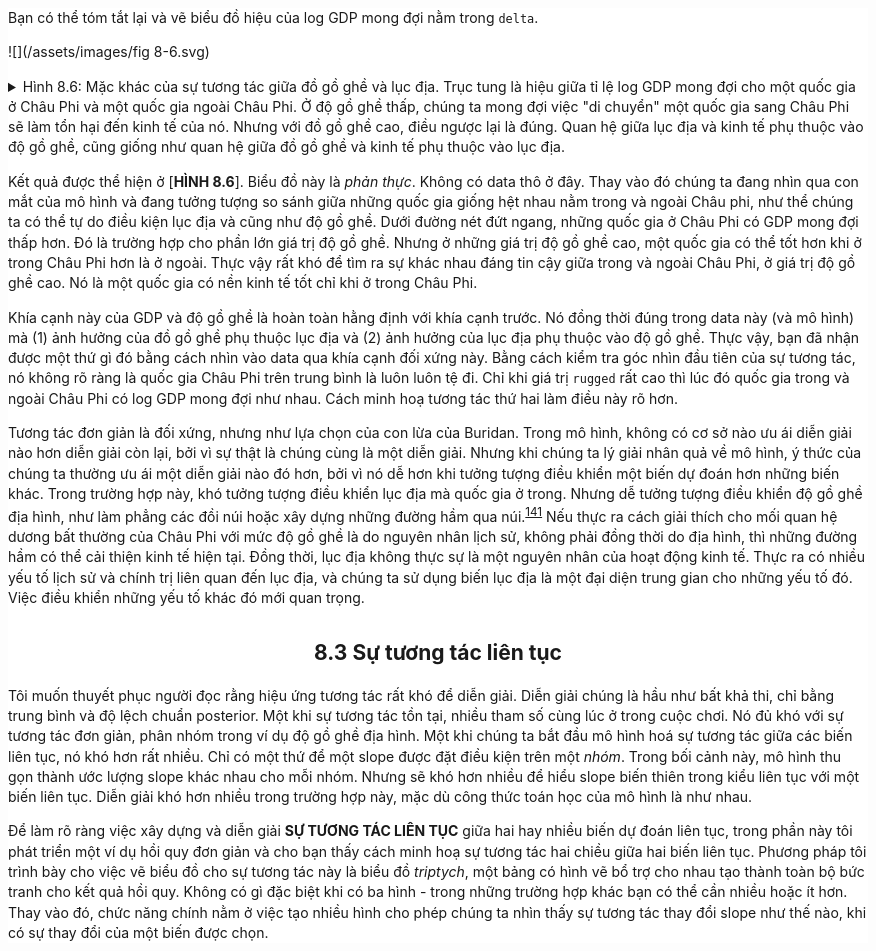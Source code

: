 Bạn có thể tóm tắt lại và vẽ biểu đồ hiệu của log GDP mong đợi nằm trong `delta`.

<a name="f6"></a>![](/assets/images/fig 8-6.svg)
<details class="fig"><summary>Hình 8.6: Mặc khác của sự tương tác giữa đồ gồ ghề và lục địa. Trục tung là hiệu giữa tỉ lệ log GDP mong đợi cho một quốc gia ở Châu Phi và một quốc gia ngoài Châu Phi. Ở độ gồ ghề thấp, chúng ta mong đợi việc "di chuyển" một quốc gia sang Châu Phi sẽ làm tổn hại đến kinh tế của nó. Nhưng với đồ gồ ghề cao, điều ngược lại là đúng. Quan hệ giữa lục địa và kinh tế phụ thuộc vào độ gồ ghề, cũng giống như quan hệ giữa đồ gồ ghề và kinh tế phụ thuộc vào lục địa.</summary></details>

Kết quả được thể hiện ở [**HÌNH 8.6**]. Biểu đồ này là *phản thực*. Không có data thô ở đây. Thay vào đó chúng ta đang nhìn qua con mắt của mô hình và đang tưởng tượng so sánh giữa những quốc gia giống hệt nhau nằm trong và ngoài Châu phi, như thể chúng ta có thể tự do điều kiện lục địa và cũng như độ gồ ghề. Dưới đường nét đứt ngang, những quốc gia ở Châu Phi có GDP mong đợi thấp hơn. Đó là trường hợp cho phần lớn giá trị độ gồ ghề. Nhưng ở những giá trị độ gồ ghề cao, một quốc gia có thể tốt hơn khi ở trong Châu Phi hơn là ở ngoài. Thực vậy rất khó để tìm ra sự khác nhau đáng tin cậy giữa trong và ngoài Châu Phi, ở giá trị độ gồ ghề cao. Nó là một quốc gia có nền kinh tế tốt chỉ khi ở trong Châu Phi.

Khía cạnh này của GDP và độ gồ ghề là hoàn toàn hằng định với khía cạnh trước. Nó đồng thời đúng trong data này (và mô hình) mà (1) ảnh hưởng của đồ gồ ghề phụ thuộc lục địa và (2) ảnh hưởng của lục địa phụ thuộc vào độ gồ ghề. Thực vậy, bạn đã nhận được một thứ gì đó bằng cách nhìn vào data qua khía cạnh đối xứng này. Bằng cách kiểm tra góc nhìn đầu tiên của sự tương tác, nó không rõ ràng là quốc gia Châu Phi trên trung bình là luôn luôn tệ đi. Chỉ khi giá trị `rugged` rất cao thì lúc đó quốc gia trong và ngoài Châu Phi có log GDP mong đợi như nhau. Cách minh hoạ tương tác thứ hai làm điều này rõ hơn.

Tương tác đơn giản là đối xứng, nhưng như lựa chọn của con lừa của Buridan. Trong mô hình, không có cơ sở nào ưu ái diễn giải nào hơn diễn giải còn lại, bởi vì sự thật là chúng cùng là một diễn giải. Nhưng khi chúng ta lý giải nhân quả về mô hình, ý thức của chúng ta thường ưu ái một diễn giải nào đó hơn, bởi vì nó dễ hơn khi tưởng tượng điều khiển một biến dự đoán hơn những biến khác. Trong trường hợp này, khó tưởng tượng điều khiển lục địa mà quốc gia ở trong. Nhưng dễ tưởng tượng điều khiển độ gồ ghề địa hình, như làm phẳng các đồi núi hoặc xây dựng những đường hầm qua núi.<sup><a name="r141" href="#141">141</a></sup> Nếu thực ra cách giải thích cho mối quan hệ dương bất thường của Châu Phi với mức độ gồ ghề là do nguyên nhân lịch sử, không phải đồng thời do địa hình, thì những đường hầm có thể cải thiện kinh tế hiện tại. Đồng thời, lục địa không thực sự là một nguyên nhân của hoạt động kinh tế. Thực ra có nhiều yếu tố lịch sử và chính trị liên quan đến lục địa, và chúng ta sử dụng biến lục địa là một đại diện trung gian cho những yếu tố đó. Việc điều khiển những yếu tố khác đó mới quan trọng.

## <center>8.3 Sự tương tác liên tục</center><a name="a3"></a>

Tôi muốn thuyết phục người đọc rằng hiệu ứng tương tác rất khó để diễn giải. Diễn giải chúng là hầu như bất khả thi, chỉ bằng trung bình và độ lệch chuẩn posterior. Một khi sự tương tác tồn tại, nhiều tham số cùng lúc ở trong cuộc chơi. Nó đủ khó với sự tương tác đơn giản, phân nhóm trong ví dụ độ gồ ghề địa hình. Một khi chúng ta bắt đầu mô hình hoá sự tương tác giữa các biến liên tục, nó khó hơn rất nhiều. Chỉ có một thứ để một slope được đặt điều kiện trên một *nhóm*. Trong bối cảnh này, mô hình thu gọn thành ước lượng slope khác nhau cho mỗi nhóm. Nhưng sẽ khó hơn nhiều để hiểu slope biến thiên trong kiểu liên tục với một biến liên tục. Diễn giải khó hơn nhiều trong trường hợp này, mặc dù công thức toán học của mô hình là như nhau.

Để làm rõ ràng việc xây dựng và diễn giải **SỰ TƯƠNG TÁC LIÊN TỤC** giữa hai hay nhiều biến dự đoán liên tục, trong phần này tôi phát triển một ví dụ hồi quy đơn giản và cho bạn thấy cách minh hoạ sự tương tác hai chiều giữa hai biến liên tục. Phương pháp tôi trình bày cho việc vẽ biểu đồ cho sự tương tác này là biểu đồ *triptych*, một bảng có hình vẽ bổ trợ cho nhau tạo thành toàn bộ bức tranh cho kết quả hồi quy. Không có gì đặc biệt khi có ba hình - trong những trường hợp khác bạn có thể cần nhiều hoặc ít hơn. Thay vào đó, chức năng chính nằm ở việc tạo nhiều hình cho phép chúng ta nhìn thấy sự tương tác thay đổi slope như thế nào, khi có sự thay đổi của một biến được chọn.
